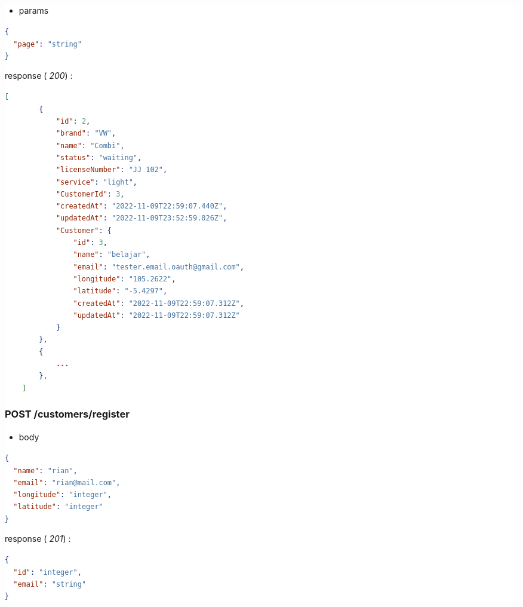 - params

```json
{
  "page": "string"
}
```

response ( _200_) :

```json
[
        {
            "id": 2,
            "brand": "VW",
            "name": "Combi",
            "status": "waiting",
            "licenseNumber": "JJ 102",
            "service": "light",
            "CustomerId": 3,
            "createdAt": "2022-11-09T22:59:07.440Z",
            "updatedAt": "2022-11-09T23:52:59.026Z",
            "Customer": {
                "id": 3,
                "name": "belajar",
                "email": "tester.email.oauth@gmail.com",
                "longitude": "105.2622",
                "latitude": "-5.4297",
                "createdAt": "2022-11-09T22:59:07.312Z",
                "updatedAt": "2022-11-09T22:59:07.312Z"
            }
        },
        {
            ...
        },
    ]
```

### POST /customers/register

- body

```json
{
  "name": "rian",
  "email": "rian@mail.com",
  "longitude": "integer",
  "latitude": "integer"
}
```

response ( _201_) :

```json
{
  "id": "integer",
  "email": "string"
}
```
